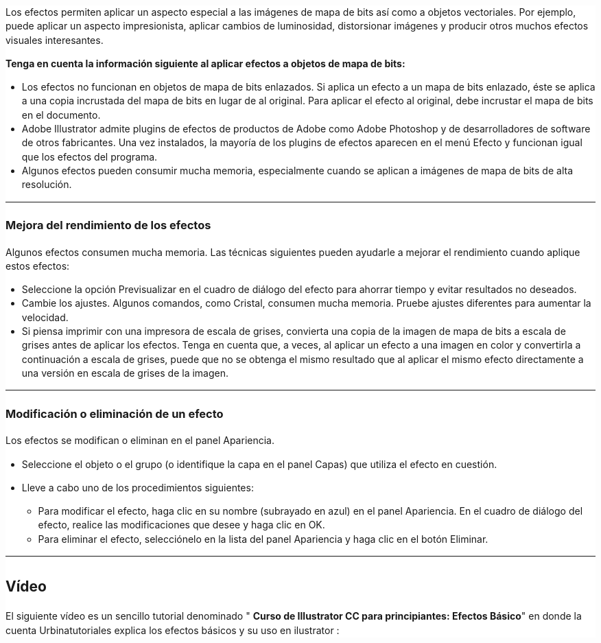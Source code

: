 Los efectos permiten aplicar un aspecto especial a las imágenes de mapa de bits así como a objetos vectoriales. Por ejemplo, puede aplicar un aspecto impresionista, aplicar cambios de luminosidad, distorsionar imágenes y producir otros muchos efectos visuales interesantes.


**Tenga en cuenta la información siguiente al aplicar efectos a objetos de mapa de bits:**

* Los efectos no funcionan en objetos de mapa de bits enlazados. Si aplica un efecto a un mapa de bits enlazado, éste se aplica a una copia incrustada del mapa de bits en lugar de al original. Para aplicar el efecto al original, debe incrustar el mapa de bits en el documento.
* Adobe Illustrator admite plugins de efectos de productos de Adobe como Adobe Photoshop y de desarrolladores de software de otros fabricantes. Una vez instalados, la mayoría de los plugins de efectos aparecen en el menú Efecto y funcionan igual que los efectos del programa.
* Algunos efectos pueden consumir mucha memoria, especialmente cuando se aplican a imágenes de mapa de bits de alta resolución.



-----


### Mejora del rendimiento de los efectos

Algunos efectos consumen mucha memoria. Las técnicas siguientes pueden ayudarle a mejorar el rendimiento cuando aplique estos efectos:

* Seleccione la opción Previsualizar en el cuadro de diálogo del efecto para ahorrar tiempo y evitar resultados no deseados.
* Cambie los ajustes. Algunos comandos, como Cristal, consumen mucha memoria. Pruebe ajustes diferentes para aumentar la velocidad.
* Si piensa imprimir con una impresora de escala de grises, convierta una copia de la imagen de mapa de bits a escala de grises antes de aplicar los efectos. Tenga en cuenta que, a veces, al aplicar un efecto a una imagen en color y convertirla a continuación a escala de grises, puede que no se obtenga el mismo resultado que al aplicar el mismo efecto directamente a una versión en escala de grises de la imagen.



-----

### Modificación o eliminación de un efecto

Los efectos se modifican o eliminan en el panel Apariencia.

* Seleccione el objeto o el grupo (o identifique la capa en el panel Capas) que utiliza el efecto en cuestión.
* Lleve a cabo uno de los procedimientos siguientes:

  * Para modificar el efecto, haga clic en su nombre (subrayado en azul) en el panel Apariencia. En el cuadro de diálogo del efecto, realice las modificaciones que desee y haga clic en OK.
  * Para eliminar el efecto, selecciónelo en la lista del panel Apariencia y haga clic en el botón Eliminar.
 



-----

## Vídeo
El siguiente vídeo es un sencillo tutorial denominado " **Curso de Illustrator CC para principiantes: Efectos Básico**" en donde la cuenta Urbinatutoriales explica los efectos básicos y su uso en ilustrator :
<br>

